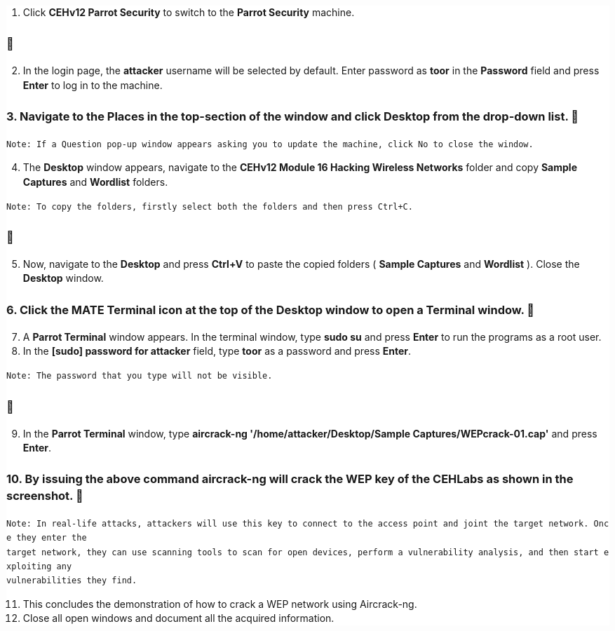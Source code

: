 1. Click **CEHv12 Parrot Security** to switch to the **Parrot Security** machine.

### 


2. In the login page, the **attacker** username will be selected by default. Enter password as **toor** in the **Password** field and press **Enter**
    to log in to the machine.

### 3. Navigate to the Places in the top-section of the window and click Desktop from the drop-down list. 


```
Note: If a Question pop-up window appears asking you to update the machine, click No to close the window.
```
4. The **Desktop** window appears, navigate to the **CEHv12 Module 16 Hacking Wireless Networks** folder and copy **Sample Captures**
    and **Wordlist** folders.

```
Note: To copy the folders, firstly select both the folders and then press Ctrl+C.
```
### 


5. Now, navigate to the **Desktop** and press **Ctrl+V** to paste the copied folders ( **Sample Captures** and **Wordlist** ). Close the **Desktop**
    window.

### 6. Click the MATE Terminal icon at the top of the Desktop window to open a Terminal window. 


7. A **Parrot Terminal** window appears. In the terminal window, type **sudo su** and press **Enter** to run the programs as a root user.
8. In the **[sudo] password for attacker** field, type **toor** as a password and press **Enter**.

```
Note: The password that you type will not be visible.
```
### 


9. In the **Parrot Terminal** window, type **aircrack-ng '/home/attacker/Desktop/Sample Captures/WEPcrack-01.cap'** and press
    **Enter**.

### 10. By issuing the above command aircrack-ng will crack the WEP key of the CEHLabs as shown in the screenshot. 


```
Note: In real-life attacks, attackers will use this key to connect to the access point and joint the target network. Once they enter the
target network, they can use scanning tools to scan for open devices, perform a vulnerability analysis, and then start exploiting any
vulnerabilities they find.
```
11. This concludes the demonstration of how to crack a WEP network using Aircrack-ng.
12. Close all open windows and document all the acquired information.
